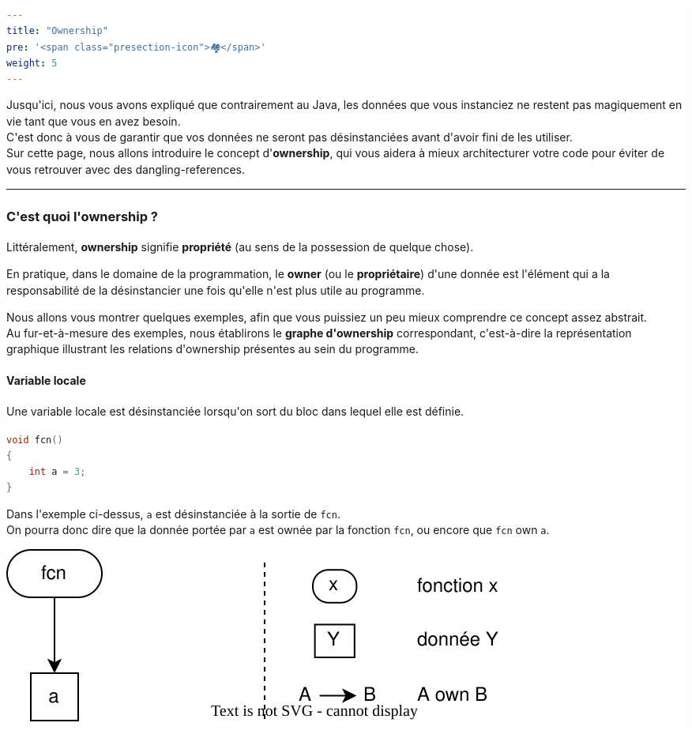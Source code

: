 ```yaml
---
title: "Ownership"
pre: '<span class="presection-icon">🏘️</span>'
weight: 5
---
```


Jusqu'ici, nous vous avons expliqué que contrairement au Java, les données que vous instanciez ne restent pas magiquement en vie tant que vous en avez besoin.  
C'est donc à vous de garantir que vos données ne seront pas désinstanciées avant d'avoir fini de les utiliser.  
Sur cette page, nous allons introduire le concept d'**ownership**, qui vous aidera à mieux architecturer votre code pour éviter de vous retrouver avec des dangling-references.

---

### C'est quoi l'ownership ?

Littéralement, **ownership** signifie **propriété** (au sens de la possession de quelque chose).

En pratique, dans le domaine de la programmation, le **owner** (ou le **propriétaire**) d'une donnée est l'élément qui a la responsabilité de la désinstancier une fois qu'elle n'est plus utile au programme.

Nous allons vous montrer quelques exemples, afin que vous puissiez un peu mieux comprendre ce concept assez abstrait.  
Au fur-et-à-mesure des exemples, nous établirons le **graphe d'ownership** correspondant, c'est-à-dire la représentation graphique illustrant les relations d'ownership présentes au sein du programme.

#### Variable locale

Une variable locale est désinstanciée lorsqu'on sort du bloc dans lequel elle est définie.

```cpp
void fcn()
{
    int a = 3;
}
```

Dans l'exemple ci-dessus, `a` est désinstanciée à la sortie de `fcn`.  
On pourra donc dire que la donnée portée par `a` est ownée par la fonction `fcn`, ou encore que `fcn` own `a`.

![Variable locale](/images/chapter3/ownership/01-local-var.svg)
